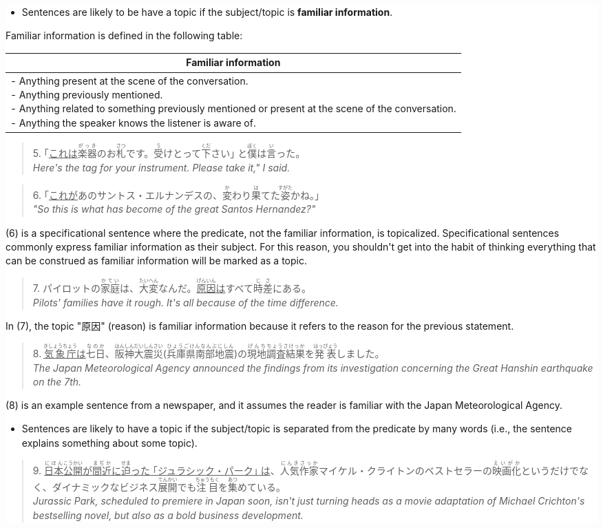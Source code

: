 - Sentences are likely to be have a topic if the subject/topic is **familiar information**.

Familiar information is defined in the following table:

<table class="tg"><thead>
  <tr>
    <th class="tg-0lax">Familiar information</th>
  </tr></thead>
<tbody>
  <tr>
    <td class="tg-0lax">- Anything present at the scene of the conversation.<br>- Anything previously mentioned.<br>- Anything related to something previously mentioned or present at the scene of the conversation.<br>- Anything the speaker knows the listener is aware of.</td>
  </tr>
</tbody>
</table>

>5\. ｢<u>これは</u><ruby>楽器<rp>(</rp><rt>がっき</rt><rp>)</rp></ruby>のお<ruby>札<rp>(</rp><rt>さつ</rt><rp>)</rp></ruby>です。<ruby>受<rp>(</rp><rt>う</rt><rp>)</rp></ruby>けとって<ruby>下<rp>(</rp><rt>くだ</rt><rp>)</rp></ruby>さい｣ と<ruby>僕<rp>(</rp><rt>ぼく</rt><rp>)</rp></ruby>は<ruby>言<rp>(</rp><rt>い</rt><rp>)</rp></ruby>った。<br>*Here's the tag for your instrument. Please take it," I said.*

>6\. ｢<u>これが</u>あのサントス・エルナンデスの、<ruby>変<rp>(</rp><rt>か</rt><rp>)</rp></ruby>わり<ruby>果<rp>(</rp><rt>は</rt><rp>)</rp></ruby>てた<ruby>姿<rp>(</rp><rt>すがた</rt><rp>)</rp></ruby>かね。｣<br>*"So this is what has become of the great Santos Hernandez?"*

(6) is a specificational sentence where the predicate, not the familiar information, is topicalized. Specificational sentences commonly express familiar information as their subject. For this reason, you shouldn't get into the habit of thinking everything that can be construed as familiar information will be marked as a topic.

>7\. パイロットの<ruby>家庭<rp>(</rp><rt>かてい</rt><rp>)</rp></ruby>は、<ruby>大変<rp>(</rp><rt>たいへん</rt><rp>)</rp></ruby>なんだ。<u><ruby>原因<rp>(</rp><rt>げんいん</rt><rp>)</rp></ruby>は</u>すべて<ruby>時差<rp>(</rp><rt>じさ</rt><rp>)</rp></ruby>にある。<br>*Pilots' families have it rough. It's all because of the time difference.*

In (7), the topic "原因" (reason) is familiar information because it refers to the reason for the previous statement.

>8\. <u><ruby>気象庁<rp>(</rp><rt>きしょうちょう</rt><rp>)</rp></ruby>は</u><ruby>七日<rp>(</rp><rt>なのか</rt><rp>)</rp></ruby>、<ruby>阪神大震災<rp>(</rp><rt>はんしんだいしんさい</rt><rp>)</rp></ruby>(<ruby>兵庫県南部地震<rp>(</rp><rt>ひょうごけんなんぶじしん</rt><rp>)</rp></ruby>)の<ruby>現地<rp>(</rp><rt>げんち</rt><rp>)</rp></ruby><ruby>調査結果<rp>(</rp><rt>ちょうさけっか</rt><rp>)</rp></ruby>を<ruby>発表<rp>(</rp><rt>はっぴょう</rt><rp>)</rp></ruby>しました。<br>*The Japan Meteorological Agency announced the findings from its investigation concerning the Great Hanshin earthquake on the 7th.*

(8) is an example sentence from a newspaper, and it assumes the reader is familiar with the Japan Meteorological Agency.

- Sentences are likely to have a topic if the subject/topic is separated from the predicate by many words (i.e., the sentence explains something about some topic).

>9\. <u><ruby>日本<rp>(</rp><rt>にほん</rt><rp>)</rp></ruby><ruby>公開<rp>(</rp><rt>こうかい</rt><rp>)</rp></ruby>が<ruby>間近<rp>(</rp><rt>まぢか</rt><rp>)</rp></ruby>に<ruby>迫<rp>(</rp><rt>せま</rt><rp>)</rp></ruby>った ｢ジュラシック<ruby>・<rp>(</rp><rt></rt><rp>)</rp></ruby>パーク｣ は</u>、<ruby>人気<rp>(</rp><rt>にんき</rt><rp>)</rp></ruby><ruby>作家<rp>(</rp><rt>さっか</rt><rp>)</rp></ruby>マイケル<ruby>・<rp>(</rp><rt></rt><rp>)</rp></ruby>クライトンのベストセラーの<ruby>映画化<rp>(</rp><rt>えいがか</rt><rp>)</rp></ruby>というだけでなく、ダイナミックなビジネス<ruby>展開<rp>(</rp><rt>てんかい</rt><rp>)</rp></ruby>でも<ruby>注目<rp>(</rp><rt>ちゅうもく</rt><rp>)</rp></ruby>を<ruby>集<rp>(</rp><rt>あつ</rt><rp>)</rp></ruby>めている。<br>*Jurassic Park, scheduled to premiere in Japan soon, isn't just turning heads as a movie adaptation of Michael Crichton's bestselling novel, but also as a bold business development.*
